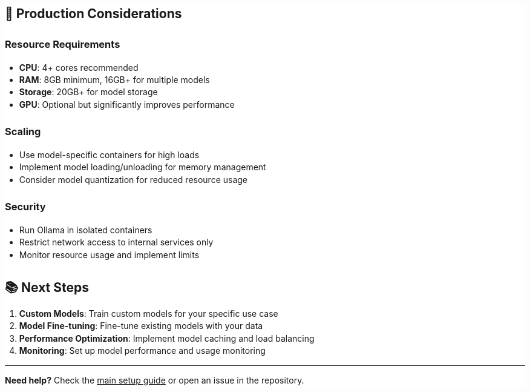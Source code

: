 ## 🎯 Production Considerations

### Resource Requirements
- **CPU**: 4+ cores recommended
- **RAM**: 8GB minimum, 16GB+ for multiple models
- **Storage**: 20GB+ for model storage
- **GPU**: Optional but significantly improves performance

### Scaling
- Use model-specific containers for high loads
- Implement model loading/unloading for memory management
- Consider model quantization for reduced resource usage

### Security
- Run Ollama in isolated containers
- Restrict network access to internal services only
- Monitor resource usage and implement limits

## 📚 Next Steps

1. **Custom Models**: Train custom models for your specific use case
2. **Model Fine-tuning**: Fine-tune existing models with your data  
3. **Performance Optimization**: Implement model caching and load balancing
4. **Monitoring**: Set up model performance and usage monitoring

---

**Need help?** Check the [main setup guide](SETUP.md) or open an issue in the repository.